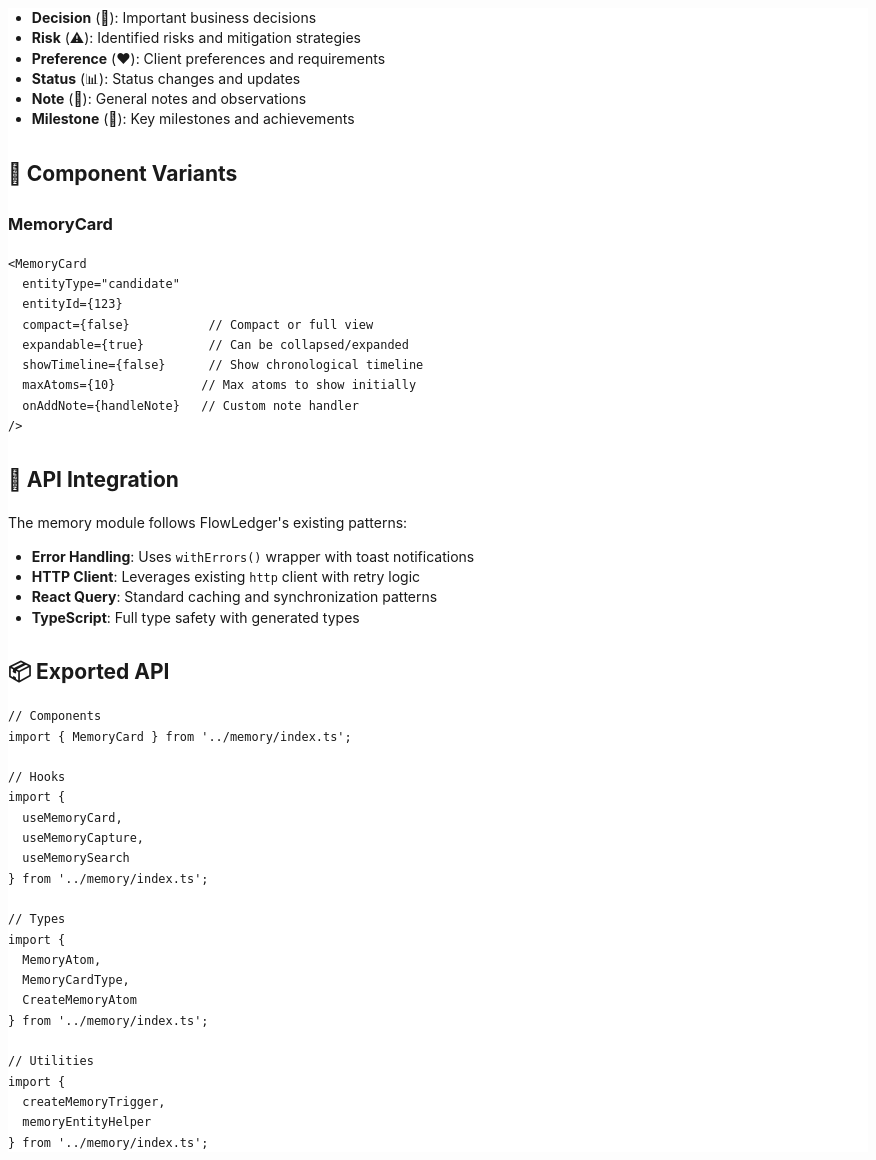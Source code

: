 - **Decision** (🎯): Important business decisions
- **Risk** (⚠️): Identified risks and mitigation strategies  
- **Preference** (❤️): Client preferences and requirements
- **Status** (📊): Status changes and updates
- **Note** (📝): General notes and observations
- **Milestone** (🏁): Key milestones and achievements

## 🎨 **Component Variants**

### **MemoryCard**
```tsx
<MemoryCard 
  entityType="candidate"
  entityId={123}
  compact={false}           // Compact or full view
  expandable={true}         // Can be collapsed/expanded
  showTimeline={false}      // Show chronological timeline
  maxAtoms={10}            // Max atoms to show initially
  onAddNote={handleNote}   // Custom note handler
/>
```

## 🔗 **API Integration**

The memory module follows FlowLedger's existing patterns:

- **Error Handling**: Uses `withErrors()` wrapper with toast notifications
- **HTTP Client**: Leverages existing `http` client with retry logic
- **React Query**: Standard caching and synchronization patterns
- **TypeScript**: Full type safety with generated types

## 📦 **Exported API**

```tsx
// Components
import { MemoryCard } from '../memory/index.ts';

// Hooks
import { 
  useMemoryCard,
  useMemoryCapture,
  useMemorySearch 
} from '../memory/index.ts';

// Types
import { 
  MemoryAtom,
  MemoryCardType,
  CreateMemoryAtom 
} from '../memory/index.ts';

// Utilities
import { 
  createMemoryTrigger,
  memoryEntityHelper 
} from '../memory/index.ts';
```
